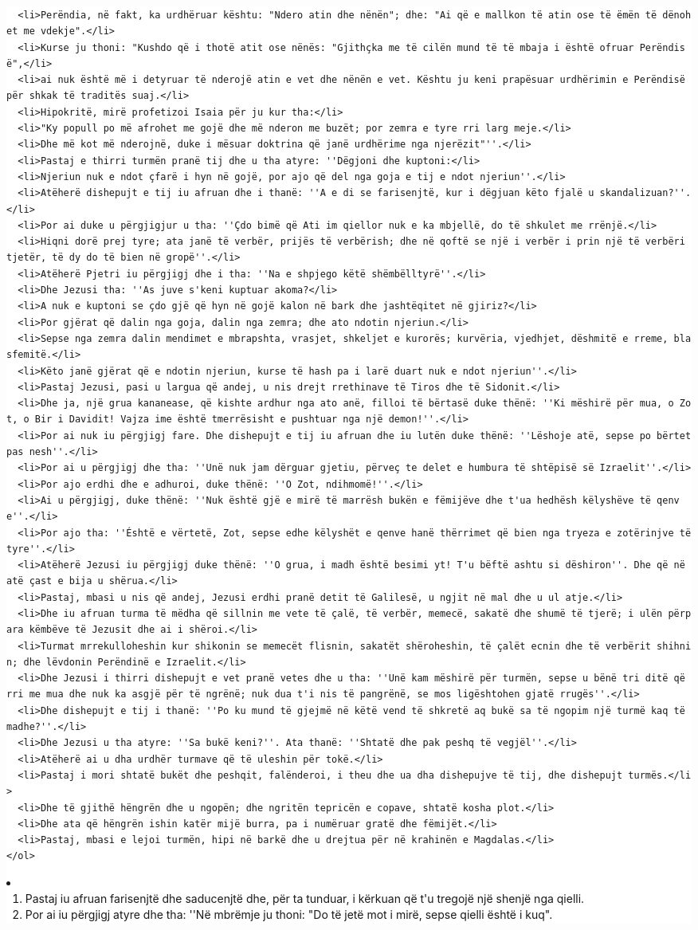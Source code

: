       <li>Perëndia, në fakt, ka urdhëruar kështu: "Ndero atin dhe nënën"; dhe: "Ai që e mallkon të atin ose të ëmën të dënohet me vdekje".</li>
      <li>Kurse ju thoni: "Kushdo që i thotë atit ose nënës: "Gjithçka me të cilën mund të të mbaja i është ofruar Perëndisë",</li>
      <li>ai nuk është më i detyruar të nderojë atin e vet dhe nënën e vet. Kështu ju keni prapësuar urdhërimin e Perëndisë për shkak të traditës suaj.</li>
      <li>Hipokritë, mirë profetizoi Isaia për ju kur tha:</li>
      <li>"Ky popull po më afrohet me gojë dhe më nderon me buzët; por zemra e tyre rri larg meje.</li>
      <li>Dhe më kot më nderojnë, duke i mësuar doktrina që janë urdhërime nga njerëzit"''.</li>
      <li>Pastaj e thirri turmën pranë tij dhe u tha atyre: ''Dëgjoni dhe kuptoni:</li>
      <li>Njeriun nuk e ndot çfarë i hyn në gojë, por ajo që del nga goja e tij e ndot njeriun''.</li>
      <li>Atëherë dishepujt e tij iu afruan dhe i thanë: ''A e di se farisenjtë, kur i dëgjuan këto fjalë u skandalizuan?''.</li>
      <li>Por ai duke u përgjigjur u tha: ''Çdo bimë që Ati im qiellor nuk e ka mbjellë, do të shkulet me rrënjë.</li>
      <li>Hiqni dorë prej tyre; ata janë të verbër, prijës të verbërish; dhe në qoftë se një i verbër i prin një të verbëri tjetër, të dy do të bien në gropë''.</li>
      <li>Atëherë Pjetri iu përgjigj dhe i tha: ''Na e shpjego këtë shëmbëlltyrë''.</li>
      <li>Dhe Jezusi tha: ''As juve s'keni kuptuar akoma?</li>
      <li>A nuk e kuptoni se çdo gjë që hyn në gojë kalon në bark dhe jashtëqitet në gjiriz?</li>
      <li>Por gjërat që dalin nga goja, dalin nga zemra; dhe ato ndotin njeriun.</li>
      <li>Sepse nga zemra dalin mendimet e mbrapshta, vrasjet, shkeljet e kurorës; kurvëria, vjedhjet, dëshmitë e rreme, blasfemitë.</li>
      <li>Këto janë gjërat që e ndotin njeriun, kurse të hash pa i larë duart nuk e ndot njeriun''.</li>
      <li>Pastaj Jezusi, pasi u largua që andej, u nis drejt rrethinave të Tiros dhe të Sidonit.</li>
      <li>Dhe ja, një grua kananease, që kishte ardhur nga ato anë, filloi të bërtasë duke thënë: ''Ki mëshirë për mua, o Zot, o Bir i Davidit! Vajza ime është tmerrësisht e pushtuar nga një demon!''.</li>
      <li>Por ai nuk iu përgjigj fare. Dhe dishepujt e tij iu afruan dhe iu lutën duke thënë: ''Lëshoje atë, sepse po bërtet pas nesh''.</li>
      <li>Por ai u përgjigj dhe tha: ''Unë nuk jam dërguar gjetiu, përveç te delet e humbura të shtëpisë së Izraelit''.</li>
      <li>Por ajo erdhi dhe e adhuroi, duke thënë: ''O Zot, ndihmomë!''.</li>
      <li>Ai u përgjigj, duke thënë: ''Nuk është gjë e mirë të marrësh bukën e fëmijëve dhe t'ua hedhësh këlyshëve të qenve''.</li>
      <li>Por ajo tha: ''Éshtë e vërtetë, Zot, sepse edhe këlyshët e qenve hanë thërrimet që bien nga tryeza e zotërinjve të tyre''.</li>
      <li>Atëherë Jezusi iu përgjigj duke thënë: ''O grua, i madh është besimi yt! T'u bëftë ashtu si dëshiron''. Dhe që në atë çast e bija u shërua.</li>
      <li>Pastaj, mbasi u nis që andej, Jezusi erdhi pranë detit të Galilesë, u ngjit në mal dhe u ul atje.</li>
      <li>Dhe iu afruan turma të mëdha që sillnin me vete të çalë, të verbër, memecë, sakatë dhe shumë të tjerë; i ulën përpara këmbëve të Jezusit dhe ai i shëroi.</li>
      <li>Turmat mrrekulloheshin kur shikonin se memecët flisnin, sakatët shëroheshin, të çalët ecnin dhe të verbërit shihnin; dhe lëvdonin Perëndinë e Izraelit.</li>
      <li>Dhe Jezusi i thirri dishepujt e vet pranë vetes dhe u tha: ''Unë kam mëshirë për turmën, sepse u bënë tri ditë që rri me mua dhe nuk ka asgjë për të ngrënë; nuk dua t'i nis të pangrënë, se mos ligështohen gjatë rrugës''.</li>
      <li>Dhe dishepujt e tij i thanë: ''Po ku mund të gjejmë në këtë vend të shkretë aq bukë sa të ngopim një turmë kaq të madhe?''.</li>
      <li>Dhe Jezusi u tha atyre: ''Sa bukë keni?''. Ata thanë: ''Shtatë dhe pak peshq të vegjël''.</li>
      <li>Atëherë ai u dha urdhër turmave që të uleshin për tokë.</li>
      <li>Pastaj i mori shtatë bukët dhe peshqit, falënderoi, i theu dhe ua dha dishepujve të tij, dhe dishepujt turmës.</li>
      <li>Dhe të gjithë hëngrën dhe u ngopën; dhe ngritën tepricën e copave, shtatë kosha plot.</li>
      <li>Dhe ata që hëngrën ishin katër mijë burra, pa i numëruar gratë dhe fëmijët.</li>
      <li>Pastaj, mbasi e lejoi turmën, hipi në barkë dhe u drejtua për në krahinën e Magdalas.</li>
    </ol>
  </li>
  <li>
    <ol>
      <li>Pastaj iu afruan farisenjtë dhe saducenjtë dhe, për ta tunduar, i kërkuan që t'u tregojë një shenjë nga qielli.</li>
      <li>Por ai iu përgjigj atyre dhe tha: ''Në mbrëmje ju thoni: "Do të jetë mot i mirë, sepse qielli është i kuq".</li>